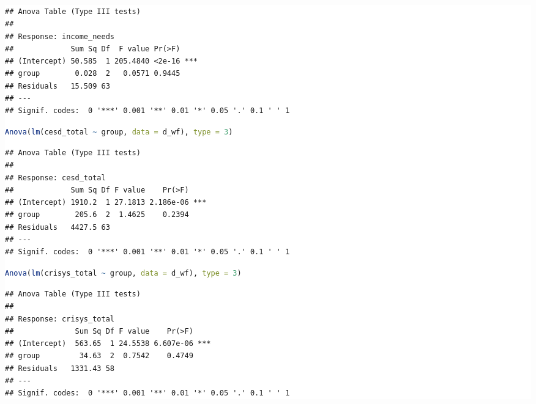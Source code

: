     ## Anova Table (Type III tests)
    ## 
    ## Response: income_needs
    ##             Sum Sq Df  F value Pr(>F)    
    ## (Intercept) 50.585  1 205.4840 <2e-16 ***
    ## group        0.028  2   0.0571 0.9445    
    ## Residuals   15.509 63                    
    ## ---
    ## Signif. codes:  0 '***' 0.001 '**' 0.01 '*' 0.05 '.' 0.1 ' ' 1

``` r
Anova(lm(cesd_total ~ group, data = d_wf), type = 3) 
```

    ## Anova Table (Type III tests)
    ## 
    ## Response: cesd_total
    ##             Sum Sq Df F value    Pr(>F)    
    ## (Intercept) 1910.2  1 27.1813 2.186e-06 ***
    ## group        205.6  2  1.4625    0.2394    
    ## Residuals   4427.5 63                      
    ## ---
    ## Signif. codes:  0 '***' 0.001 '**' 0.01 '*' 0.05 '.' 0.1 ' ' 1

``` r
Anova(lm(crisys_total ~ group, data = d_wf), type = 3)
```

    ## Anova Table (Type III tests)
    ## 
    ## Response: crisys_total
    ##              Sum Sq Df F value    Pr(>F)    
    ## (Intercept)  563.65  1 24.5538 6.607e-06 ***
    ## group         34.63  2  0.7542    0.4749    
    ## Residuals   1331.43 58                      
    ## ---
    ## Signif. codes:  0 '***' 0.001 '**' 0.01 '*' 0.05 '.' 0.1 ' ' 1